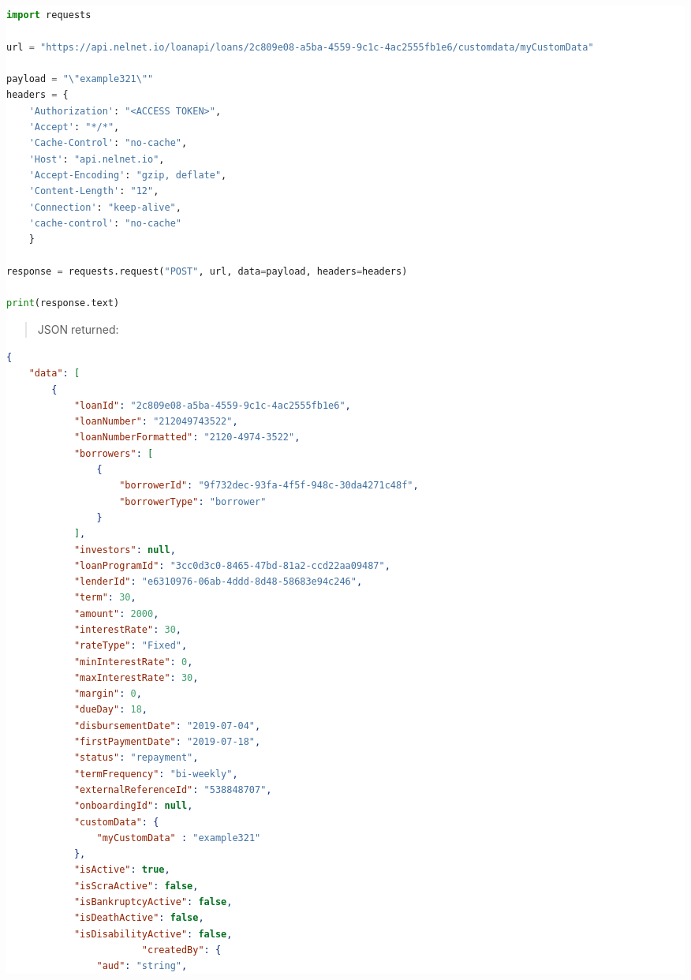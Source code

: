 ```python
import requests

url = "https://api.nelnet.io/loanapi/loans/2c809e08-a5ba-4559-9c1c-4ac2555fb1e6/customdata/myCustomData"

payload = "\"example321\""
headers = {
    'Authorization': "<ACCESS TOKEN>",
    'Accept': "*/*",
    'Cache-Control': "no-cache",
    'Host': "api.nelnet.io",
    'Accept-Encoding': "gzip, deflate",
    'Content-Length': "12",
    'Connection': "keep-alive",
    'cache-control': "no-cache"
    }

response = requests.request("POST", url, data=payload, headers=headers)

print(response.text)
```

> JSON returned:

```json
{
    "data": [
        {
            "loanId": "2c809e08-a5ba-4559-9c1c-4ac2555fb1e6",
            "loanNumber": "212049743522",
            "loanNumberFormatted": "2120-4974-3522",
            "borrowers": [
                {
                    "borrowerId": "9f732dec-93fa-4f5f-948c-30da4271c48f",
                    "borrowerType": "borrower"
                }
            ],
            "investors": null,
            "loanProgramId": "3cc0d3c0-8465-47bd-81a2-ccd22aa09487",
            "lenderId": "e6310976-06ab-4ddd-8d48-58683e94c246",
            "term": 30,
            "amount": 2000,
            "interestRate": 30,
            "rateType": "Fixed",
            "minInterestRate": 0,
            "maxInterestRate": 30,
            "margin": 0,
            "dueDay": 18,
            "disbursementDate": "2019-07-04",
            "firstPaymentDate": "2019-07-18",
            "status": "repayment",
            "termFrequency": "bi-weekly",
            "externalReferenceId": "538848707",
            "onboardingId": null,
            "customData": {
                "myCustomData" : "example321"
            },
            "isActive": true,
            "isScraActive": false,
            "isBankruptcyActive": false,
            "isDeathActive": false,
            "isDisabilityActive": false,
                        "createdBy": {
                "aud": "string",
```
